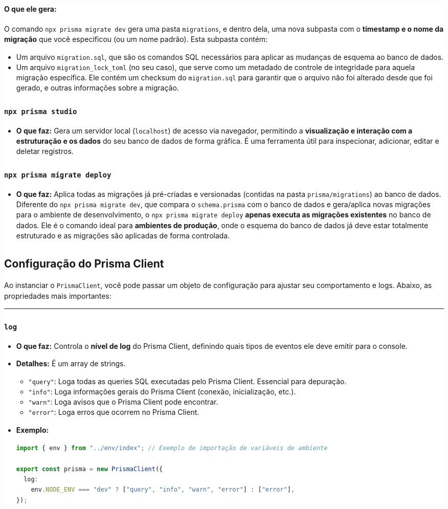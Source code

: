 #### O que ele gera:

O comando `npx prisma migrate dev` gera uma pasta `migrations`, e dentro dela, uma nova subpasta com o **timestamp e o nome da migração** que você especificou (ou um nome padrão). Esta subpasta contém:

- Um arquivo `migration.sql`, que são os comandos SQL necessários para aplicar as mudanças de esquema ao banco de dados.
- Um arquivo `migration_lock_toml` (no seu caso), que serve como um metadado de controle de integridade para aquela migração específica. Ele contém um checksum do `migration.sql` para garantir que o arquivo não foi alterado desde que foi gerado, e outras informações sobre a migração.

### `npx prisma studio`

- **O que faz:** Gera um servidor local (`localhost`) de acesso via navegador, permitindo a **visualização e interação com a estruturação e os dados** do seu banco de dados de forma gráfica. É uma ferramenta útil para inspecionar, adicionar, editar e deletar registros.

### `npx prisma migrate deploy`

- **O que faz:** Aplica todas as migrações já pré-criadas e versionadas (contidas na pasta `prisma/migrations`) ao banco de dados. Diferente do `npx prisma migrate dev`, que compara o `schema.prisma` com o banco de dados e gera/aplica novas migrações para o ambiente de desenvolvimento, o `npx prisma migrate deploy` **apenas executa as migrações existentes** no banco de dados. Ele é o comando ideal para **ambientes de produção**, onde o esquema do banco de dados já deve estar totalmente estruturado e as migrações são aplicadas de forma controlada.

## Configuração do Prisma Client

Ao instanciar o `PrismaClient`, você pode passar um objeto de configuração para ajustar seu comportamento e logs. Abaixo, as propriedades mais importantes:

---

### `log`

- **O que faz:** Controla o **nível de log** do Prisma Client, definindo quais tipos de eventos ele deve emitir para o console.
- **Detalhes:** É um array de strings.
  - `"query"`: Loga todas as queries SQL executadas pelo Prisma Client. Essencial para depuração.
  - `"info"`: Loga informações gerais do Prisma Client (conexão, inicialização, etc.).
  - `"warn"`: Loga avisos que o Prisma Client pode encontrar.
  - `"error"`: Loga erros que ocorrem no Prisma Client.
- **Exemplo:**

  ```typescript
  import { env } from "../env/index"; // Exemplo de importação de variáveis de ambiente

  export const prisma = new PrismaClient({
    log:
      env.NODE_ENV === "dev" ? ["query", "info", "warn", "error"] : ["error"],
  });
  ```
